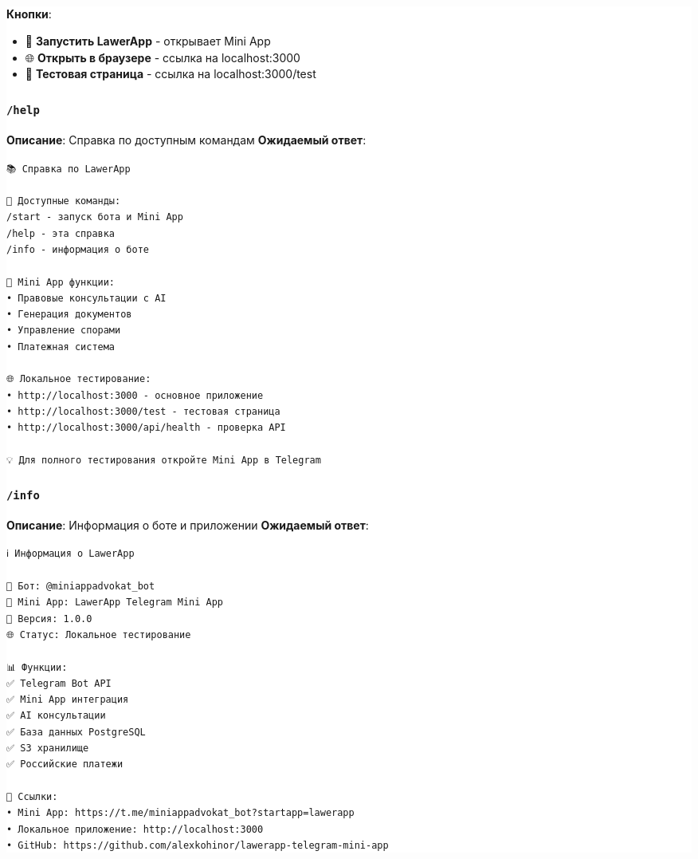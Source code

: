 **Кнопки**:
- 🚀 **Запустить LawerApp** - открывает Mini App
- 🌐 **Открыть в браузере** - ссылка на localhost:3000
- 🧪 **Тестовая страница** - ссылка на localhost:3000/test

### `/help`
**Описание**: Справка по доступным командам
**Ожидаемый ответ**:
```
📚 Справка по LawerApp

🔧 Доступные команды:
/start - запуск бота и Mini App
/help - эта справка
/info - информация о боте

📱 Mini App функции:
• Правовые консультации с AI
• Генерация документов
• Управление спорами
• Платежная система

🌐 Локальное тестирование:
• http://localhost:3000 - основное приложение
• http://localhost:3000/test - тестовая страница
• http://localhost:3000/api/health - проверка API

💡 Для полного тестирования откройте Mini App в Telegram
```

### `/info`
**Описание**: Информация о боте и приложении
**Ожидаемый ответ**:
```
ℹ️ Информация о LawerApp

🤖 Бот: @miniappadvokat_bot
📱 Mini App: LawerApp Telegram Mini App
🔧 Версия: 1.0.0
🌐 Статус: Локальное тестирование

📊 Функции:
✅ Telegram Bot API
✅ Mini App интеграция
✅ AI консультации
✅ База данных PostgreSQL
✅ S3 хранилище
✅ Российские платежи

🔗 Ссылки:
• Mini App: https://t.me/miniappadvokat_bot?startapp=lawerapp
• Локальное приложение: http://localhost:3000
• GitHub: https://github.com/alexkohinor/lawerapp-telegram-mini-app
```
